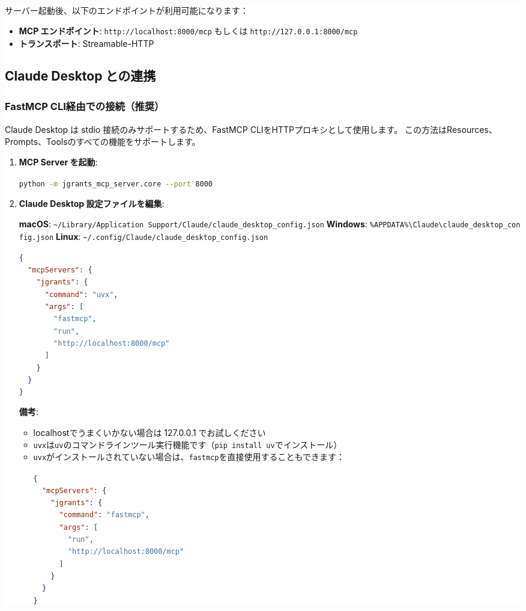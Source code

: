 サーバー起動後、以下のエンドポイントが利用可能になります：
- **MCP エンドポイント**: `http://localhost:8000/mcp` もしくは `http://127.0.0.1:8000/mcp`
- **トランスポート**: Streamable-HTTP

## Claude Desktop との連携

### FastMCP CLI経由での接続（推奨）

Claude Desktop は stdio 接続のみサポートするため、FastMCP CLIをHTTPプロキシとして使用します。
この方法はResources、Prompts、Toolsのすべての機能をサポートします。

1. **MCP Server を起動**:
   ```bash
   python -m jgrants_mcp_server.core --port 8000
   ```

2. **Claude Desktop 設定ファイルを編集**:

   **macOS**: `~/Library/Application Support/Claude/claude_desktop_config.json`
   **Windows**: `%APPDATA%\Claude\claude_desktop_config.json`
   **Linux**: `~/.config/Claude/claude_desktop_config.json`

   ```json
   {
     "mcpServers": {
       "jgrants": {
         "command": "uvx",
         "args": [
           "fastmcp",
           "run",
           "http://localhost:8000/mcp"
         ]
       }
     }
   }
   ```

   **備考**:
   - localhostでうまくいかない場合は 127.0.0.1 でお試しください
   - `uvx`は`uv`のコマンドラインツール実行機能です（`pip install uv`でインストール）
   - `uvx`がインストールされていない場合は、`fastmcp`を直接使用することもできます：
     ```json
     {
       "mcpServers": {
         "jgrants": {
           "command": "fastmcp",
           "args": [
             "run",
             "http://localhost:8000/mcp"
           ]
         }
       }
     }
     ```
